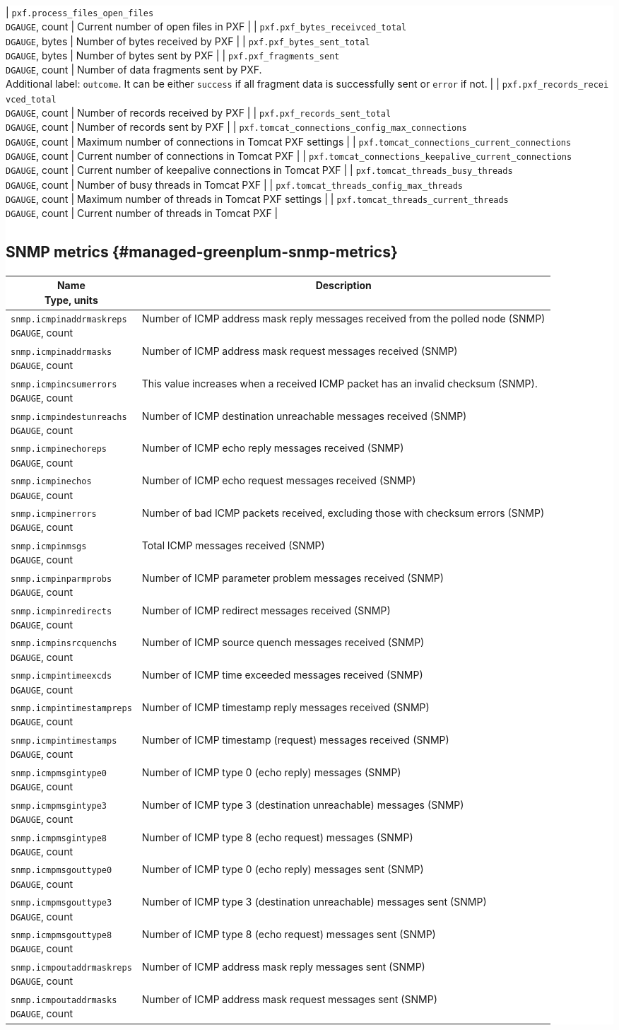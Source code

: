 | `pxf.process_files_open_files`<br/>`DGAUGE`, count | Current number of open files in PXF | 
| `pxf.pxf_bytes_receivced_total`<br/>`DGAUGE`, bytes | Number of bytes received by PXF | 
| `pxf.pxf_bytes_sent_total`<br/>`DGAUGE`, bytes | Number of bytes sent by PXF | 
| `pxf.pxf_fragments_sent`<br/>`DGAUGE`, count | Number of data fragments sent by PXF.<br/>Additional label: `outcome`. It can be either `success` if all fragment data is successfully sent or `error` if not. | 
| `pxf.pxf_records_receivced_total`<br/>`DGAUGE`, count | Number of records received by PXF | 
| `pxf.pxf_records_sent_total`<br/>`DGAUGE`, count | Number of records sent by PXF | 
| `pxf.tomcat_connections_config_max_connections`<br/>`DGAUGE`, count | Maximum number of connections in Tomcat PXF settings | 
| `pxf.tomcat_connections_current_connections`<br/>`DGAUGE`, count | Current number of connections in Tomcat PXF | 
| `pxf.tomcat_connections_keepalive_current_connections`<br/>`DGAUGE`, count | Current number of keepalive connections in Tomcat PXF | 
| `pxf.tomcat_threads_busy_threads`<br/>`DGAUGE`, count | Number of busy threads in Tomcat PXF | 
| `pxf.tomcat_threads_config_max_threads`<br/>`DGAUGE`, count | Maximum number of threads in Tomcat PXF settings | 
| `pxf.tomcat_threads_current_threads`<br/>`DGAUGE`, count | Current number of threads in Tomcat PXF | 

## SNMP metrics {#managed-greenplum-snmp-metrics}
| Name<br/>Type, units | Description |
| ----- | ----- |
| `snmp.icmpinaddrmaskreps`<br/>`DGAUGE`, count | Number of ICMP address mask reply messages received from the polled node (SNMP) |
| `snmp.icmpinaddrmasks`<br/>`DGAUGE`, count | Number of ICMP address mask request messages received (SNMP) |
| `snmp.icmpincsumerrors`<br/>`DGAUGE`, count | This value increases when a received ICMP packet has an invalid checksum (SNMP). |
| `snmp.icmpindestunreachs`<br/>`DGAUGE`, count | Number of ICMP destination unreachable messages received (SNMP) |
| `snmp.icmpinechoreps`<br/>`DGAUGE`, count | Number of ICMP echo reply messages received (SNMP) |
| `snmp.icmpinechos`<br/>`DGAUGE`, count | Number of ICMP echo request messages received (SNMP) |
| `snmp.icmpinerrors`<br/>`DGAUGE`, count | Number of bad ICMP packets received, excluding those with checksum errors (SNMP) |
| `snmp.icmpinmsgs`<br/>`DGAUGE`, count | Total ICMP messages received (SNMP) |
| `snmp.icmpinparmprobs`<br/>`DGAUGE`, count | Number of ICMP parameter problem messages received (SNMP) |
| `snmp.icmpinredirects`<br/>`DGAUGE`, count | Number of ICMP redirect messages received (SNMP) |
| `snmp.icmpinsrcquenchs`<br/>`DGAUGE`, count | Number of ICMP source quench messages received (SNMP) |
| `snmp.icmpintimeexcds`<br/>`DGAUGE`, count | Number of ICMP time exceeded messages received (SNMP) |
| `snmp.icmpintimestampreps`<br/>`DGAUGE`, count | Number of ICMP timestamp reply messages received (SNMP) |
| `snmp.icmpintimestamps`<br/>`DGAUGE`, count | Number of ICMP timestamp (request) messages received (SNMP) |
| `snmp.icmpmsgintype0`<br/>`DGAUGE`, count | Number of ICMP type 0 (echo reply) messages (SNMP) |
| `snmp.icmpmsgintype3`<br/>`DGAUGE`, count | Number of ICMP type 3 (destination unreachable) messages (SNMP) |
| `snmp.icmpmsgintype8`<br/>`DGAUGE`, count | Number of ICMP type 8 (echo request) messages (SNMP) |
| `snmp.icmpmsgouttype0`<br/>`DGAUGE`, count | Number of ICMP type 0 (echo reply) messages sent (SNMP) |
| `snmp.icmpmsgouttype3`<br/>`DGAUGE`, count | Number of ICMP type 3 (destination unreachable) messages sent (SNMP) |
| `snmp.icmpmsgouttype8`<br/>`DGAUGE`, count | Number of ICMP type 8 (echo request) messages sent (SNMP) |
| `snmp.icmpoutaddrmaskreps`<br/>`DGAUGE`, count | Number of ICMP address mask reply messages sent (SNMP) |
| `snmp.icmpoutaddrmasks`<br/>`DGAUGE`, count | Number of ICMP address mask request messages sent (SNMP) |